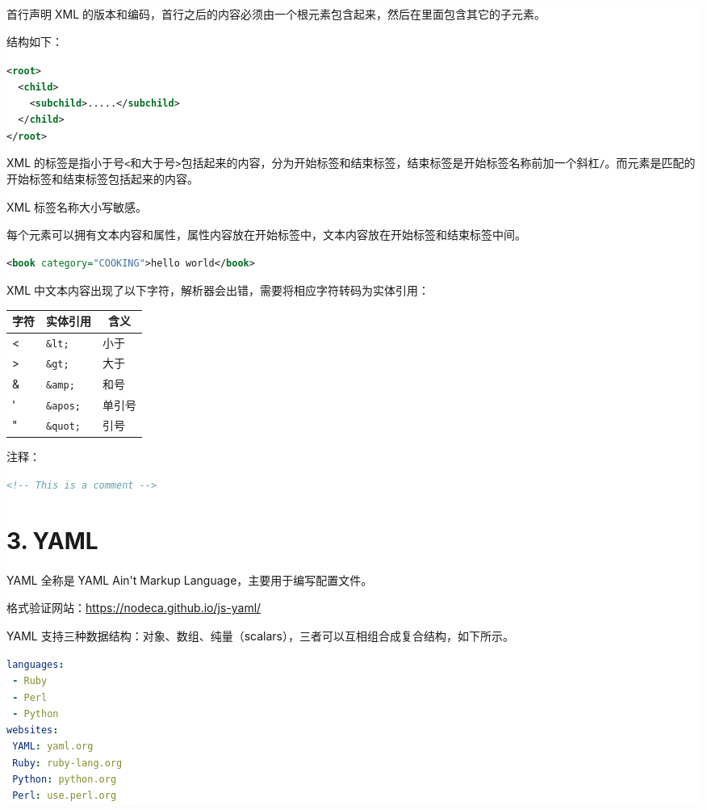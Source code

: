 首行声明 XML 的版本和编码，首行之后的内容必须由一个根元素包含起来，然后在里面包含其它的子元素。

结构如下：

```xml
<root>
  <child>
    <subchild>.....</subchild>
  </child>
</root>
```

XML 的标签是指小于号`<`和大于号`>`包括起来的内容，分为开始标签和结束标签，结束标签是开始标签名称前加一个斜杠`/`。而元素是匹配的开始标签和结束标签包括起来的内容。

XML 标签名称大小写敏感。

每个元素可以拥有文本内容和属性，属性内容放在开始标签中，文本内容放在开始标签和结束标签中间。

```xml
<book category="COOKING">hello world</book>
```

XML 中文本内容出现了以下字符，解析器会出错，需要将相应字符转码为实体引用：

| 字符 | 实体引用 | 含义   |
| ---- | -------- | ------ |
| <    | `&lt;`   | 小于   |
| >    | `&gt;`   | 大于   |
| &    | `&amp;`  | 和号   |
| '    | `&apos;` | 单引号 |
| "    | `&quot;` | 引号   |

注释：

```xml
<!-- This is a comment --> 
```

# 3. YAML

YAML 全称是 YAML Ain't Markup Language，主要用于编写配置文件。

格式验证网站：https://nodeca.github.io/js-yaml/

YAML 支持三种数据结构：对象、数组、纯量（scalars），三者可以互相组合成复合结构，如下所示。

```yaml
languages:
 - Ruby
 - Perl
 - Python
websites:
 YAML: yaml.org
 Ruby: ruby-lang.org
 Python: python.org
 Perl: use.perl.org
```
